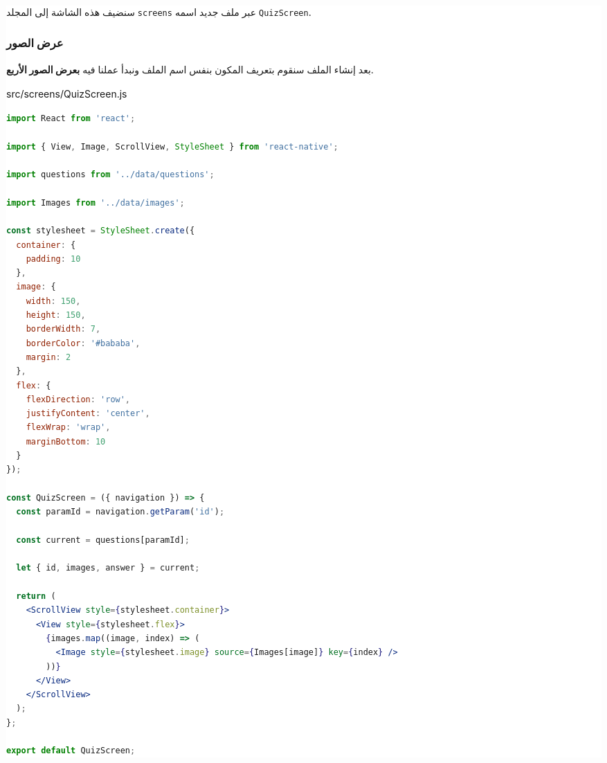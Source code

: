 سنضيف هذه الشاشة إلى المجلد `screens` عبر ملف جديد اسمه `QuizScreen`.

### عرض الصور

بعد إنشاء الملف سنقوم بتعريف المكون بنفس اسم الملف ونبدأ عملنا فيه **بعرض الصور الأربع**.

<div class="filename">src/screens/QuizScreen.js</div>

```jsx
import React from 'react';

import { View, Image, ScrollView, StyleSheet } from 'react-native';

import questions from '../data/questions';

import Images from '../data/images';

const stylesheet = StyleSheet.create({
  container: {
    padding: 10
  },
  image: {
    width: 150,
    height: 150,
    borderWidth: 7,
    borderColor: '#bababa',
    margin: 2
  },
  flex: {
    flexDirection: 'row',
    justifyContent: 'center',
    flexWrap: 'wrap',
    marginBottom: 10
  }
});

const QuizScreen = ({ navigation }) => {
  const paramId = navigation.getParam('id');

  const current = questions[paramId];

  let { id, images, answer } = current;

  return (
    <ScrollView style={stylesheet.container}>
      <View style={stylesheet.flex}>
        {images.map((image, index) => (
          <Image style={stylesheet.image} source={Images[image]} key={index} />
        ))}
      </View>
    </ScrollView>
  );
};

export default QuizScreen;
```
